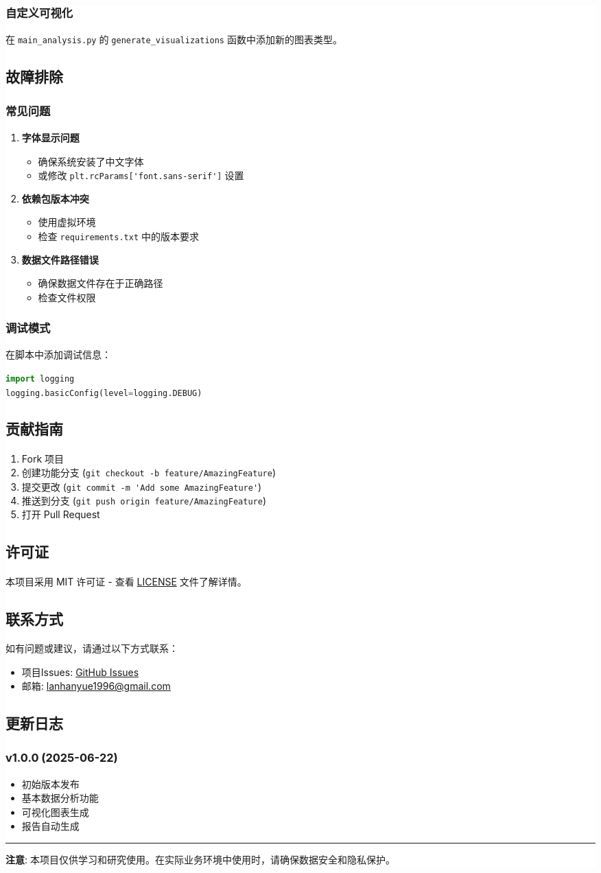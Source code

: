 ### 自定义可视化
在 `main_analysis.py` 的 `generate_visualizations` 函数中添加新的图表类型。

## 故障排除

### 常见问题

1. **字体显示问题**
   - 确保系统安装了中文字体
   - 或修改 `plt.rcParams['font.sans-serif']` 设置

2. **依赖包版本冲突**
   - 使用虚拟环境
   - 检查 `requirements.txt` 中的版本要求

3. **数据文件路径错误**
   - 确保数据文件存在于正确路径
   - 检查文件权限

### 调试模式
在脚本中添加调试信息：
```python
import logging
logging.basicConfig(level=logging.DEBUG)
```

## 贡献指南

1. Fork 项目
2. 创建功能分支 (`git checkout -b feature/AmazingFeature`)
3. 提交更改 (`git commit -m 'Add some AmazingFeature'`)
4. 推送到分支 (`git push origin feature/AmazingFeature`)
5. 打开 Pull Request

## 许可证

本项目采用 MIT 许可证 - 查看 [LICENSE](LICENSE) 文件了解详情。

## 联系方式

如有问题或建议，请通过以下方式联系：
- 项目Issues: [GitHub Issues](https://github.com/Odelialan/Sales-Data-Analysis.git/issues)
- 邮箱: lanhanyue1996@gmail.com

## 更新日志

### v1.0.0 (2025-06-22)
- 初始版本发布
- 基本数据分析功能
- 可视化图表生成
- 报告自动生成

---

**注意**: 本项目仅供学习和研究使用。在实际业务环境中使用时，请确保数据安全和隐私保护。 
